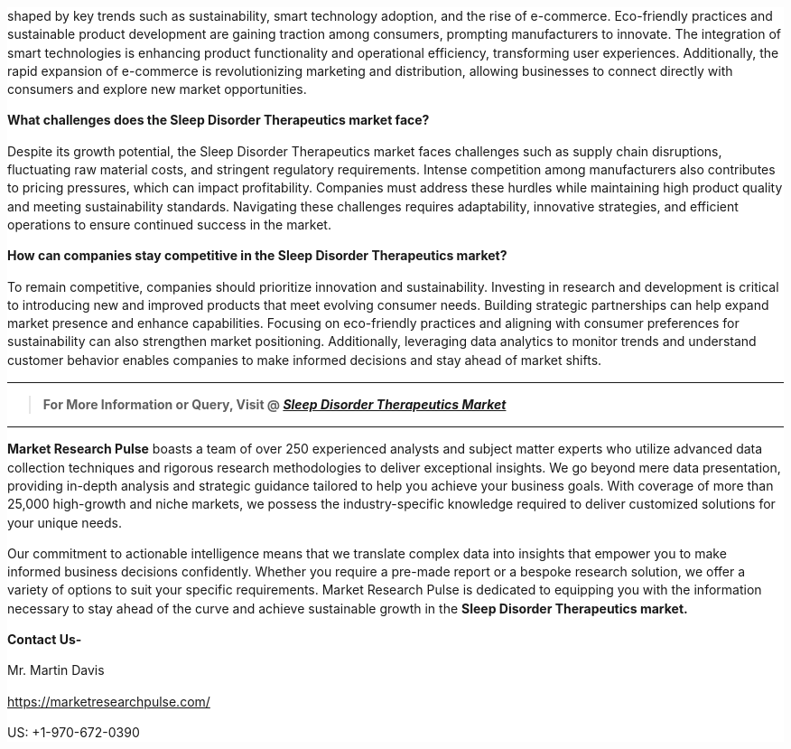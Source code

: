 shaped by key trends such as sustainability, smart technology adoption, and the rise of e-commerce. Eco-friendly practices and sustainable product development are gaining traction among consumers, prompting manufacturers to innovate. The integration of smart technologies is enhancing product functionality and operational efficiency, transforming user experiences. Additionally, the rapid expansion of e-commerce is revolutionizing marketing and distribution, allowing businesses to connect directly with consumers and explore new market opportunities.</p><p><strong>What challenges does the Sleep Disorder Therapeutics market face?</strong></p><p>Despite its growth potential, the Sleep Disorder Therapeutics market faces challenges such as supply chain disruptions, fluctuating raw material costs, and stringent regulatory requirements. Intense competition among manufacturers also contributes to pricing pressures, which can impact profitability. Companies must address these hurdles while maintaining high product quality and meeting sustainability standards. Navigating these challenges requires adaptability, innovative strategies, and efficient operations to ensure continued success in the market.</p><p><strong>How can companies stay competitive in the Sleep Disorder Therapeutics market?</strong></p><p>To remain competitive, companies should prioritize innovation and sustainability. Investing in research and development is critical to introducing new and improved products that meet evolving consumer needs. Building strategic partnerships can help expand market presence and enhance capabilities. Focusing on eco-friendly practices and aligning with consumer preferences for sustainability can also strengthen market positioning. Additionally, leveraging data analytics to monitor trends and understand customer behavior enables companies to make informed decisions and stay ahead of market shifts.</p><hr /><blockquote><p><strong>For More Information or Query, Visit @&nbsp;<em><a href="https://marketresearchpulse.com/report/30389/sleep-disorder-therapeutics-market?utm_source=Linkedin&utm_medium=020">Sleep Disorder Therapeutics Market</a></em></strong></p></blockquote><hr /><p><strong>Market Research Pulse</strong> boasts a team of over 250 experienced analysts and subject matter experts who utilize advanced data collection techniques and rigorous research methodologies to deliver exceptional insights. We go beyond mere data presentation, providing in-depth analysis and strategic guidance tailored to help you achieve your business goals. With coverage of more than 25,000 high-growth and niche markets, we possess the industry-specific knowledge required to deliver customized solutions for your unique needs.</p><p>Our commitment to actionable intelligence means that we translate complex data into insights that empower you to make informed business decisions confidently. Whether you require a pre-made report or a bespoke research solution, we offer a variety of options to suit your specific requirements. Market Research Pulse is dedicated to equipping you with the information necessary to stay ahead of the curve and achieve sustainable growth in the <strong>Sleep Disorder Therapeutics market.</strong></p><p><strong>Contact Us-</strong></p><p>Mr. Martin Davis</p><p>https://marketresearchpulse.com/</p><p>US: +1-970-672-0390</p>
